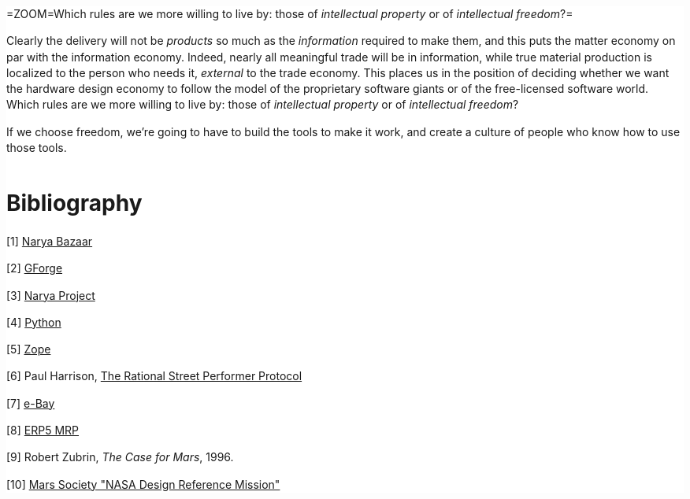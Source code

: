 
=ZOOM=Which rules are we more willing to live by: those of _intellectual property_ or of _intellectual freedom_?=

Clearly the delivery will not be _products_ so much as the _information_ required to make them, and this puts the matter economy on par with the information economy. Indeed, nearly all meaningful trade will be in information, while true material production is localized to the person who needs it, _external_ to the trade economy. This places us in the position of deciding whether we want the hardware design economy to follow the model of the proprietary software giants or of the free-licensed software world. Which rules are we more willing to live by: those of _intellectual property_ or of _intellectual freedom_?

If we choose freedom, we’re going to have to build the tools to make it work, and create a culture of people who know how to use those tools.


# Bibliography

[1] [Narya Bazaar](http://bazaar.narya.net)

[2] [GForge](http://gforge.org/projects/gforge/)

[3] [Narya Project](http://narya.net)

[4] [Python](http://www.python.org)

[5] [Zope](http://www.zope.org)

[6] Paul Harrison, [The Rational Street Performer Protocol](http://www.logarithmic.net/pfh/rspp)

[7] [e-Bay](http://ebay.com)

[8] [ERP5 MRP](http://www.erp5.org/)

[9] Robert Zubrin, _The Case for Mars_, 1996.

[10] [Mars Society "NASA Design Reference Mission"](http://www.marssociety.org/interactive/art/nasa_charts.asp)


